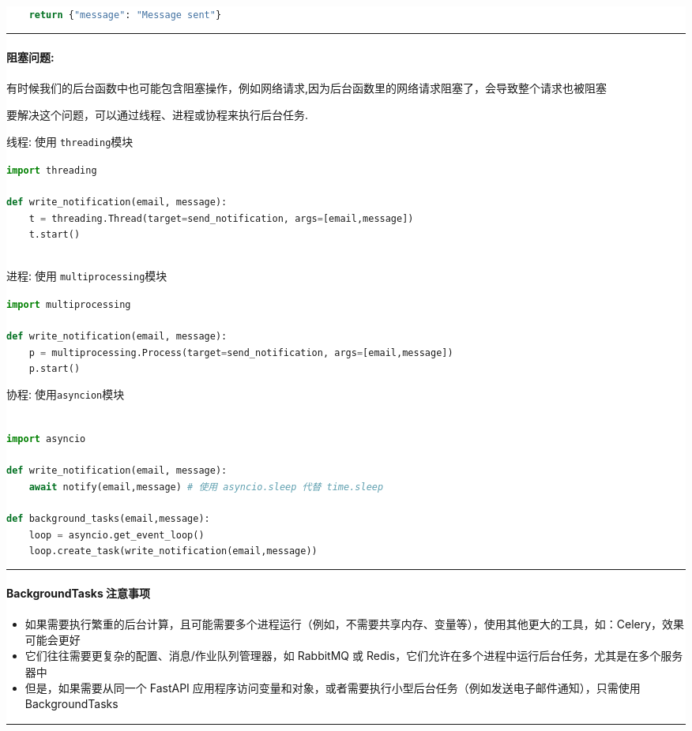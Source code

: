 ```python
    return {"message": "Message sent"}

```

---

#### 阻塞问题:

有时候我们的后台函数中也可能包含阻塞操作，例如网络请求,因为后台函数里的网络请求阻塞了，会导致整个请求也被阻塞

要解决这个问题，可以通过线程、进程或协程来执行后台任务.

线程: 使用 `threading`模块

```python
import threading

def write_notification(email, message):
    t = threading.Thread(target=send_notification, args=[email,message])
    t.start()
    
```

进程: 使用 `multiprocessing`模块

```python
import multiprocessing

def write_notification(email, message):
    p = multiprocessing.Process(target=send_notification, args=[email,message])
    p.start()
```

协程: 使用`asyncion`模块

```python

import asyncio

def write_notification(email, message):
	await notify(email,message) # 使用 asyncio.sleep 代替 time.sleep
    
def background_tasks(email,message):
    loop = asyncio.get_event_loop()
    loop.create_task(write_notification(email,message))
```

---

#### BackgroundTasks 注意事项

- 如果需要执行繁重的后台计算，且可能需要多个进程运行（例如，不需要共享内存、变量等），使用其他更大的工具，如：Celery，效果可能会更好
- 它们往往需要更复杂的配置、消息/作业队列管理器，如 RabbitMQ 或 Redis，它们允许在多个进程中运行后台任务，尤其是在多个服务器中
- 但是，如果需要从同一个 FastAPI 应用程序访问变量和对象，或者需要执行小型后台任务（例如发送电子邮件通知），只需使用 BackgroundTasks

---
